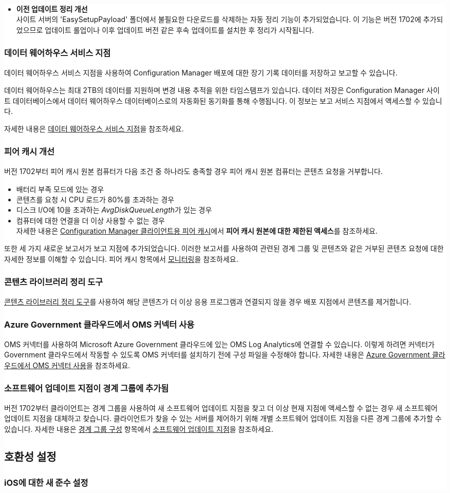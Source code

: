 - **이전 업데이트 정리 개선**   
  사이트 서버의 'EasySetupPayload' 폴더에서 불필요한 다운로드를 삭제하는 자동 정리 기능이 추가되었습니다. 이 기능은 버전 1702에 추가되었으므로 업데이트 롤업이나 이후 업데이트 버전 같은 후속 업데이트를 설치한 후 정리가 시작됩니다.  


### <a name="data-warehouse-service-point"></a>데이터 웨어하우스 서비스 지점
 데이터 웨어하우스 서비스 지점을 사용하여 Configuration Manager 배포에 대한 장기 기록 데이터를 저장하고 보고할 수 있습니다.

 데이터 웨어하우스는 최대 2TB의 데이터를 지원하며 변경 내용 추적을 위한 타임스탬프가 있습니다. 데이터 저장은 Configuration Manager 사이트 데이터베이스에서 데이터 웨어하우스 데이터베이스로의 자동화된 동기화를 통해 수행됩니다. 이 정보는 보고 서비스 지점에서 액세스할 수 있습니다.

 자세한 내용은 [데이터 웨어하우스 서비스 지점](/sccm/core/servers/manage/data-warehouse)을 참조하세요.


### <a name="peer-cache-improvements"></a>피어 캐시 개선
 버전 1702부터 피어 캐시 원본 컴퓨터가 다음 조건 중 하나라도 충족할 경우 피어 캐시 원본 컴퓨터는 콘텐츠 요청을 거부합니다.  
  -  배터리 부족 모드에 있는 경우
  -  콘텐츠를 요청 시 CPU 로드가 80%를 초과하는 경우
  -  디스크 I/O에 10을 초과하는 *AvgDiskQueueLength*가 있는 경우
  -  컴퓨터에 대한 연결을 더 이상 사용할 수 없는 경우   
자세한 내용은 [Configuration Manager 클라이언트용 피어 캐시](/sccm/core/plan-design/hierarchy/client-peer-cache)에서 **피어 캐시 원본에 대한 제한된 액세스**를 참조하세요.   

또한 세 가지 새로운 보고서가 보고 지점에 추가되었습니다. 이러한 보고서를 사용하여 관련된 경계 그룹 및 콘텐츠와 같은 거부된 콘텐츠 요청에 대한 자세한 정보를 이해할 수 있습니다. 피어 캐시 항목에서 [모니터링](/sccm/core/plan-design/hierarchy/client-peer-cache#monitoring)을 참조하세요.

### <a name="content-library-cleanup-tool"></a>콘텐츠 라이브러리 정리 도구
 [콘텐츠 라이브러리 정리 도구](/sccm/core/plan-design/hierarchy/content-library-cleanup-tool)를 사용하여 해당 콘텐츠가 더 이상 응용 프로그램과 연결되지 않을 경우 배포 지점에서 콘텐츠를 제거합니다.


### <a name="use-the-oms-connector-with-the-azure-government-cloud"></a>Azure Government 클라우드에서 OMS 커넥터 사용
OMS 커넥터를 사용하여 Microsoft Azure Government 클라우드에 있는 OMS Log Analytics에 연결할 수 있습니다. 이렇게 하려면 커넥터가 Government 클라우드에서 작동할 수 있도록 OMS 커넥터를 설치하기 전에 구성 파일을 수정해야 합니다. 자세한 내용은 [Azure Government 클라우드에서 OMS 커넥터 사용](/sccm/core/clients/manage/sync-data-microsoft-operations-management-suite#fairfaxconfig)을 참조하세요.

### <a name="software-update-points-are-added-to-boundary-groups"></a>소프트웨어 업데이트 지점이 경계 그룹에 추가됨
버전 1702부터 클라이언트는 경계 그룹을 사용하여 새 소프트웨어 업데이트 지점을 찾고 더 이상 현재 지점에 액세스할 수 없는 경우 새 소프트웨어 업데이트 지점을 대체하고 찾습니다. 클라이언트가 찾을 수 있는 서버를 제어하기 위해 개별 소프트웨어 업데이트 지점을 다른 경계 그룹에 추가할 수 있습니다. 자세한 내용은 [경계 그룹 구성](/sccm/core/servers/deploy/configure/boundary-groups) 항목에서 [소프트웨어 업데이트 지점](/sccm/core/servers/deploy/configure/boundary-groups#software-update-points)을 참조하세요.






## <a name="compliance-settings"></a>호환성 설정

### <a name="new-compliance-settings-for-ios"></a>iOS에 대한 새 준수 설정
